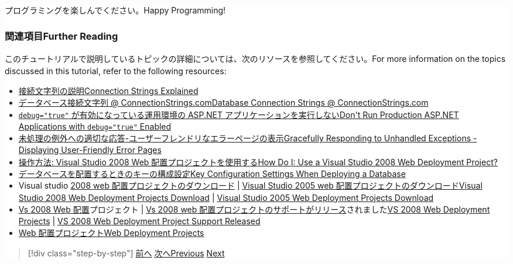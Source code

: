 <span data-ttu-id="e8bec-214">プログラミングを楽しんでください。</span><span class="sxs-lookup"><span data-stu-id="e8bec-214">Happy Programming!</span></span>

### <a name="further-reading"></a><span data-ttu-id="e8bec-215">関連項目</span><span class="sxs-lookup"><span data-stu-id="e8bec-215">Further Reading</span></span>

<span data-ttu-id="e8bec-216">このチュートリアルで説明しているトピックの詳細については、次のリソースを参照してください。</span><span class="sxs-lookup"><span data-stu-id="e8bec-216">For more information on the topics discussed in this tutorial, refer to the following resources:</span></span>

- [<span data-ttu-id="e8bec-217">接続文字列の説明</span><span class="sxs-lookup"><span data-stu-id="e8bec-217">Connection Strings Explained</span></span>](http://www.connectionstrings.com/Articles/Show/what-is-a-connection-string)
- [<span data-ttu-id="e8bec-218">データベース接続文字列 @ ConnectionStrings.com</span><span class="sxs-lookup"><span data-stu-id="e8bec-218">Database Connection Strings @ ConnectionStrings.com</span></span>](http://www.connectionstrings.com/)
- [<span data-ttu-id="e8bec-219">`debug="true"` が有効になっている運用環境の ASP.NET アプリケーションを実行しない</span><span class="sxs-lookup"><span data-stu-id="e8bec-219">Don't Run Production ASP.NET Applications with `debug="true"` Enabled</span></span>](https://weblogs.asp.net/scottgu/Don_1920_t-run-production-ASP.NET-Applications-with-debug_3D001D20_true_1D20_-enabled)
- [<span data-ttu-id="e8bec-220">未処理の例外への適切な応答-ユーザーフレンドリなエラーページの表示</span><span class="sxs-lookup"><span data-stu-id="e8bec-220">Gracefully Responding to Unhandled Exceptions - Displaying User-Friendly Error Pages</span></span>](http://aspnet.4guysfromrolla.com/articles/090606-1.aspx)
- [<span data-ttu-id="e8bec-221">操作方法: Visual Studio 2008 Web 配置プロジェクトを使用する</span><span class="sxs-lookup"><span data-stu-id="e8bec-221">How Do I: Use a Visual Studio 2008 Web Deployment Project?</span></span>](../../../videos/how-do-i/how-do-i-use-a-visual-studio-2008-web-deployment-project.md)
- [<span data-ttu-id="e8bec-222">データベースを配置するときのキーの構成設定</span><span class="sxs-lookup"><span data-stu-id="e8bec-222">Key Configuration Settings When Deploying a Database</span></span>](http://aspnet.4guysfromrolla.com/articles/121008-1.aspx)
- <span data-ttu-id="e8bec-223">Visual studio [2008 web 配置プロジェクトのダウンロード](https://www.microsoft.com/downloads/details.aspx?FamilyId=0AA30AE8-C73B-4BDD-BB1B-FE697256C459&amp;displaylang=en) | [Visual Studio 2005 web 配置プロジェクトのダウンロード](https://download.microsoft.com/download/9/4/9/9496adc4-574e-4043-bb70-bc841e27f13c/WebDeploymentSetup.msi)</span><span class="sxs-lookup"><span data-stu-id="e8bec-223">[Visual Studio 2008 Web Deployment Projects Download](https://www.microsoft.com/downloads/details.aspx?FamilyId=0AA30AE8-C73B-4BDD-BB1B-FE697256C459&amp;displaylang=en) | [Visual Studio 2005 Web Deployment Projects Download](https://download.microsoft.com/download/9/4/9/9496adc4-574e-4043-bb70-bc841e27f13c/WebDeploymentSetup.msi)</span></span>
- <span data-ttu-id="e8bec-224">[Vs 2008 Web 配置](https://weblogs.asp.net/scottgu/archive/2005/11/06/429723.aspx)プロジェクト | [Vs 2008 web 配置プロジェクトのサポートがリリース](https://weblogs.asp.net/scottgu/archive/2008/01/28/vs-2008-web-deployment-project-support-released.aspx)されました</span><span class="sxs-lookup"><span data-stu-id="e8bec-224">[VS 2008 Web Deployment Projects](https://weblogs.asp.net/scottgu/archive/2005/11/06/429723.aspx) | [VS 2008 Web Deployment Project Support Released](https://weblogs.asp.net/scottgu/archive/2008/01/28/vs-2008-web-deployment-project-support-released.aspx)</span></span>
- [<span data-ttu-id="e8bec-225">Web 配置プロジェクト</span><span class="sxs-lookup"><span data-stu-id="e8bec-225">Web Deployment Projects</span></span>](https://msdn.microsoft.com/magazine/cc163448.aspx)

> [!div class="step-by-step"]
> <span data-ttu-id="e8bec-226">[前へ](deploying-your-site-using-visual-studio-vb.md)
> [次へ](core-differences-between-iis-and-the-asp-net-development-server-vb.md)</span><span class="sxs-lookup"><span data-stu-id="e8bec-226">[Previous](deploying-your-site-using-visual-studio-vb.md)
[Next](core-differences-between-iis-and-the-asp-net-development-server-vb.md)</span></span>
